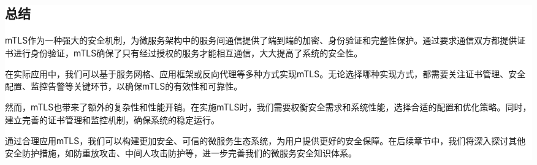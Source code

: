 ## 总结

mTLS作为一种强大的安全机制，为微服务架构中的服务间通信提供了端到端的加密、身份验证和完整性保护。通过要求通信双方都提供证书进行身份验证，mTLS确保了只有经过授权的服务才能相互通信，大大提高了系统的安全性。

在实际应用中，我们可以基于服务网格、应用框架或反向代理等多种方式实现mTLS。无论选择哪种实现方式，都需要关注证书管理、安全配置、监控告警等关键环节，以确保mTLS的有效性和可靠性。

然而，mTLS也带来了额外的复杂性和性能开销。在实施mTLS时，我们需要权衡安全需求和系统性能，选择合适的配置和优化策略。同时，建立完善的证书管理和监控机制，确保系统的稳定运行。

通过合理应用mTLS，我们可以构建更加安全、可信的微服务生态系统，为用户提供更好的安全保障。在后续章节中，我们将深入探讨其他安全防护措施，如防重放攻击、中间人攻击防护等，进一步完善我们的微服务安全知识体系。